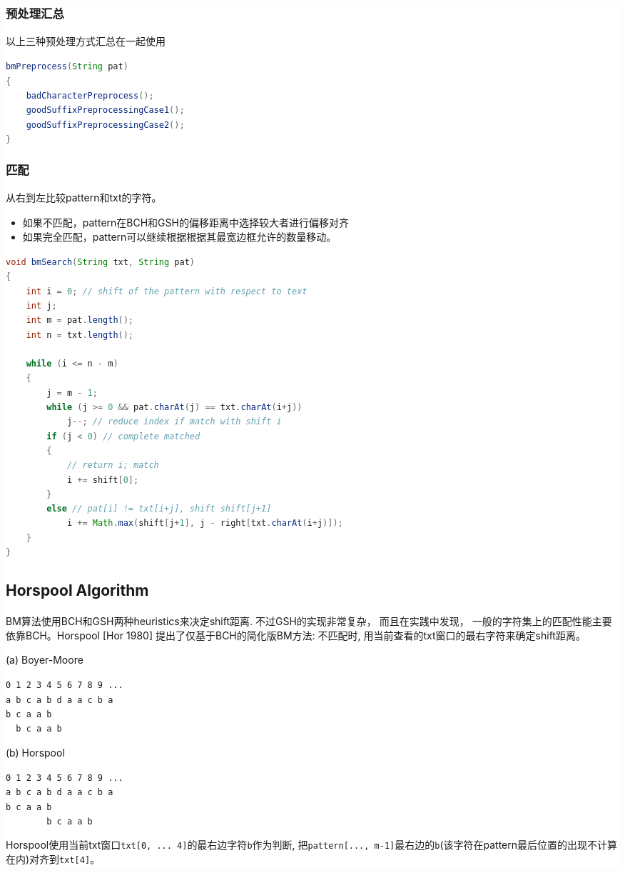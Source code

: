 ### 预处理汇总
以上三种预处理方式汇总在一起使用
```java
bmPreprocess(String pat)
{
    badCharacterPreprocess();
    goodSuffixPreprocessingCase1();
    goodSuffixPreprocessingCase2();
}
```


### 匹配
从右到左比较pattern和txt的字符。
- 如果不匹配，pattern在BCH和GSH的偏移距离中选择较大者进行偏移对齐
- 如果完全匹配，pattern可以继续根据根据其最宽边框允许的数量移动。

```java
void bmSearch(String txt, String pat)
{
    int i = 0; // shift of the pattern with respect to text
    int j;
    int m = pat.length(); 
    int n = txt.length(); 

    while (i <= n - m)
    {
        j = m - 1;
        while (j >= 0 && pat.charAt(j) == txt.charAt(i+j))
            j--; // reduce index if match with shift i
        if (j < 0) // complete matched
        {
            // return i; match 
            i += shift[0];
        }
        else // pat[i] != txt[i+j], shift shift[j+1]
            i += Math.max(shift[j+1], j - right[txt.charAt(i+j)]);
    }
}
```


## Horspool Algorithm
BM算法使用BCH和GSH两种heuristics来决定shift距离. 不过GSH的实现非常复杂， 而且在实践中发现， 一般的字符集上的匹配性能主要依靠BCH。Horspool [Hor 1980] 提出了仅基于BCH的简化版BM方法: 不匹配时, 用当前查看的txt窗口的最右字符来确定shift距离。

(a) Boyer-Moore
```
0 1 2 3 4 5 6 7 8 9 ...
a b c a b d a a c b a
b c a a b
  b c a a b
```
(b) Horspool
```  
0 1 2 3 4 5 6 7 8 9 ...
a b c a b d a a c b a
b c a a b
        b c a a b
```
Horspool使用当前txt窗口`txt[0, ... 4]`的最右边字符`b`作为判断, 把`pattern[..., m-1]`最右边的`b`(该字符在pattern最后位置的出现不计算在内)对齐到`txt[4]`。
